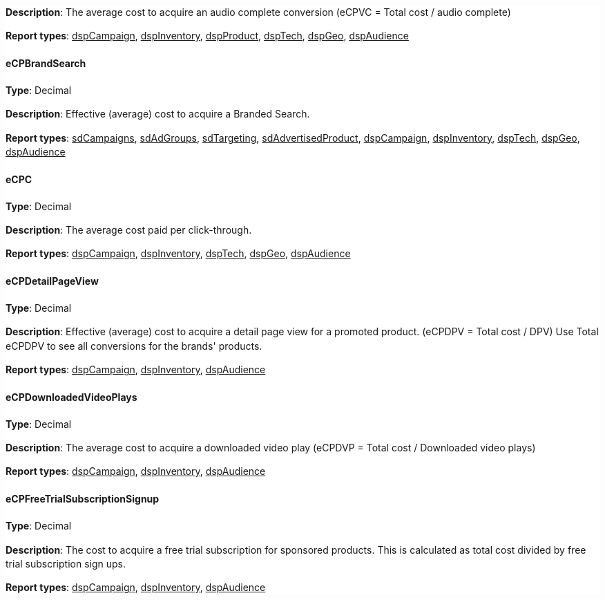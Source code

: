 **Description**: The average cost to acquire an audio complete conversion (eCPVC = Total cost / audio complete)

**Report types**: [dspCampaign](guides/reporting/v3/report-types/campaign), [dspInventory](guides/reporting/v3/report-types/inventory), [dspProduct](guides/reporting/v3/report-types/product), [dspTech](guides/reporting/v3/report-types/tech), [dspGeo](guides/reporting/v3/report-types/geo), [dspAudience](guides/reporting/v3/report-types/audience)

#### eCPBrandSearch

**Type**: Decimal

**Description**: Effective (average) cost to acquire a Branded Search.

**Report types**: [sdCampaigns](guides/reporting/v3/report-types/campaign), [sdAdGroups](guides/reporting/v3/report-types/ad-group), [sdTargeting](guides/reporting/v3/report-types/targeting), [sdAdvertisedProduct](guides/reporting/v3/report-types/advertised-product), [dspCampaign](guides/reporting/v3/report-types/campaign), [dspInventory](guides/reporting/v3/report-types/inventory), [dspTech](guides/reporting/v3/report-types/tech), [dspGeo](guides/reporting/v3/report-types/geo), [dspAudience](guides/reporting/v3/report-types/audience)

#### eCPC

**Type**: Decimal

**Description**: The average cost paid per click-through.

**Report types**: [dspCampaign](guides/reporting/v3/report-types/campaign), [dspInventory](guides/reporting/v3/report-types/inventory), [dspTech](guides/reporting/v3/report-types/tech), [dspGeo](guides/reporting/v3/report-types/geo), [dspAudience](guides/reporting/v3/report-types/audience)

#### eCPDetailPageView

**Type**: Decimal

**Description**: Effective (average) cost to acquire a detail page view for a promoted product. (eCPDPV = Total cost / DPV) Use Total eCPDPV to see all conversions for the brands' products.

**Report types**: [dspCampaign](guides/reporting/v3/report-types/campaign), [dspInventory](guides/reporting/v3/report-types/inventory), [dspAudience](guides/reporting/v3/report-types/audience)

#### eCPDownloadedVideoPlays

**Type**: Decimal

**Description**: The average cost to acquire a downloaded video play (eCPDVP = Total cost / Downloaded video plays)

**Report types**: [dspCampaign](guides/reporting/v3/report-types/campaign), [dspInventory](guides/reporting/v3/report-types/inventory), [dspAudience](guides/reporting/v3/report-types/audience)

#### eCPFreeTrialSubscriptionSignup

**Type**: Decimal

**Description**: The cost to acquire a free trial subscription for sponsored products. This is calculated as total cost divided by free trial subscription sign ups.

**Report types**: [dspCampaign](guides/reporting/v3/report-types/campaign), [dspInventory](guides/reporting/v3/report-types/inventory), [dspAudience](guides/reporting/v3/report-types/audience)
